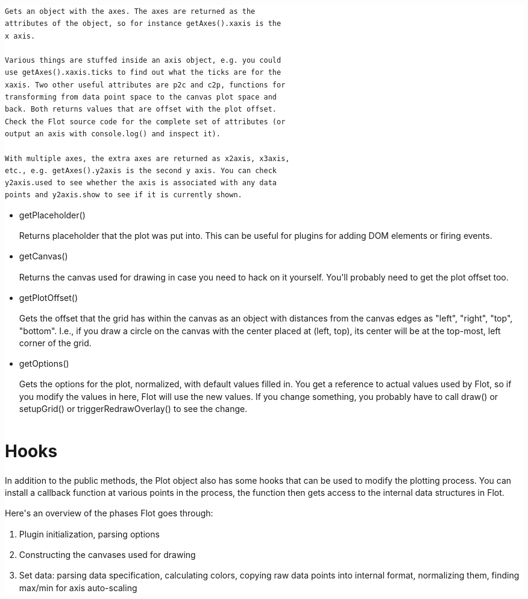     Gets an object with the axes. The axes are returned as the
    attributes of the object, so for instance getAxes().xaxis is the
    x axis.

    Various things are stuffed inside an axis object, e.g. you could
    use getAxes().xaxis.ticks to find out what the ticks are for the
    xaxis. Two other useful attributes are p2c and c2p, functions for
    transforming from data point space to the canvas plot space and
    back. Both returns values that are offset with the plot offset.
    Check the Flot source code for the complete set of attributes (or
    output an axis with console.log() and inspect it).

    With multiple axes, the extra axes are returned as x2axis, x3axis,
    etc., e.g. getAxes().y2axis is the second y axis. You can check
    y2axis.used to see whether the axis is associated with any data
    points and y2axis.show to see if it is currently shown. 
 
  - getPlaceholder()

    Returns placeholder that the plot was put into. This can be useful
    for plugins for adding DOM elements or firing events.

  - getCanvas()

    Returns the canvas used for drawing in case you need to hack on it
    yourself. You'll probably need to get the plot offset too.
  
  - getPlotOffset()

    Gets the offset that the grid has within the canvas as an object
    with distances from the canvas edges as "left", "right", "top",
    "bottom". I.e., if you draw a circle on the canvas with the center
    placed at (left, top), its center will be at the top-most, left
    corner of the grid.

  - getOptions()

    Gets the options for the plot, normalized, with default values
    filled in. You get a reference to actual values used by Flot, so
    if you modify the values in here, Flot will use the new values.
    If you change something, you probably have to call draw() or
    setupGrid() or triggerRedrawOverlay() to see the change.
    

Hooks
=====

In addition to the public methods, the Plot object also has some hooks
that can be used to modify the plotting process. You can install a
callback function at various points in the process, the function then
gets access to the internal data structures in Flot.

Here's an overview of the phases Flot goes through:

  1. Plugin initialization, parsing options
  
  2. Constructing the canvases used for drawing

  3. Set data: parsing data specification, calculating colors,
     copying raw data points into internal format,
     normalizing them, finding max/min for axis auto-scaling
